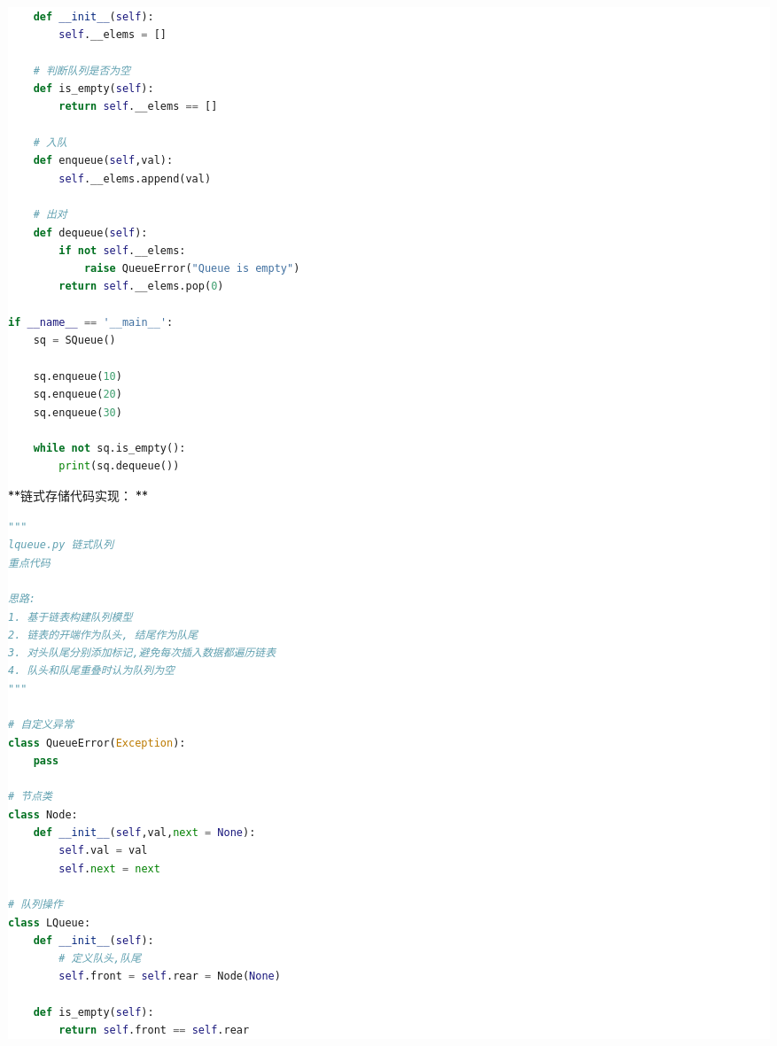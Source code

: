 ```python
    def __init__(self):
        self.__elems = []

    # 判断队列是否为空
    def is_empty(self):
        return self.__elems == []

    # 入队
    def enqueue(self,val):
        self.__elems.append(val)

    # 出对
    def dequeue(self):
        if not self.__elems:
            raise QueueError("Queue is empty")
        return self.__elems.pop(0)

if __name__ == '__main__':
    sq = SQueue()

    sq.enqueue(10)
    sq.enqueue(20)
    sq.enqueue(30)

    while not sq.is_empty():
        print(sq.dequeue())


```



**链式存储代码实现： **

```python
"""
lqueue.py 链式队列
重点代码

思路:
1. 基于链表构建队列模型
2. 链表的开端作为队头, 结尾作为队尾
3. 对头队尾分别添加标记,避免每次插入数据都遍历链表
4. 队头和队尾重叠时认为队列为空
"""

# 自定义异常
class QueueError(Exception):
    pass

# 节点类
class Node:
    def __init__(self,val,next = None):
        self.val = val
        self.next = next

# 队列操作
class LQueue:
    def __init__(self):
        # 定义队头,队尾
        self.front = self.rear = Node(None)

    def is_empty(self):
        return self.front == self.rear

```